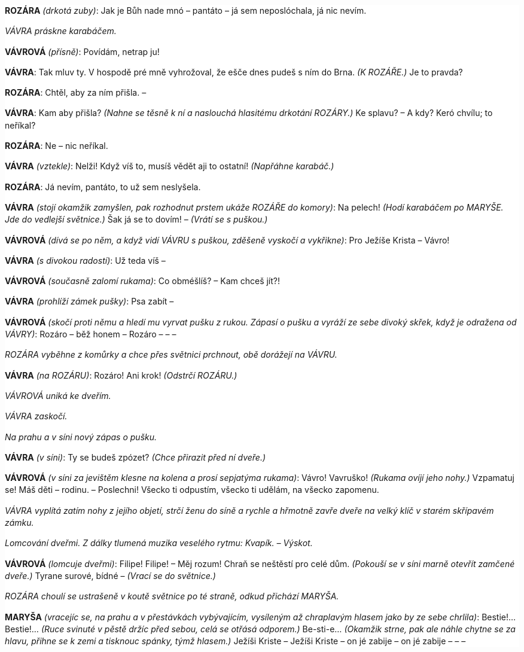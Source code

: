 **ROZÁRA** _(drkotá zuby)_: Jak je Bůh nade mnó – pantáto – já sem neposlóchala, já nic nevím.

_VÁVRA práskne karabáčem._

**VÁVROVÁ** _(přísně)_: Povídám, netrap ju!

**VÁVRA**: Tak mluv ty. V hospodě pré mně vyhrožoval, že ešče dnes pudeš s ním do Brna. _(K ROZÁŘE.)_ Je to pravda?

**ROZÁRA**: Chtěl, aby za ním přišla. –

**VÁVRA**: Kam aby přišla? _(Nahne se těsně k ní a naslouchá hlasitému drkotání ROZÁRY.)_ Ke splavu? – A kdy? Keró chvílu; to neříkal?

**ROZÁRA**: Ne – nic neříkal.

**VÁVRA** _(vztekle)_: Nelži! Když víš to, musíš vědět aji to ostatní! _(Napřáhne karabáč.)_

**ROZÁRA**: Já nevím, pantáto, to už sem neslyšela.

**VÁVRA** _(stojí okamžik zamyšlen, pak rozhodnut prstem ukáže ROZÁŘE do komory)_: Na pelech! _(Hodí karabáčem po MARYŠE. Jde do vedlejší světnice.)_ Šak já se to dovím! – _(Vrátí se s puškou.)_

**VÁVROVÁ** _(dívá se po něm, a když vidí VÁVRU s puškou, zděšeně vyskočí a vykřikne)_: Pro Ježíše Krista – Vávro!

**VÁVRA** _(s divokou radostí)_: Už teda víš –

**VÁVROVÁ** _(současně zalomí rukama)_: Co obméšlíš? – Kam chceš jít?!

**VÁVRA** _(prohlíží zámek pušky)_: Psa zabít –

**VÁVROVÁ** _(skočí proti němu a hledí mu vyrvat pušku z rukou. Zápasí o pušku a vyráží ze sebe divoký skřek, když je odražena od VÁVRY)_: Rozáro – běž honem – Rozáro – – –

_ROZÁRA vyběhne z komůrky a chce přes světnici prchnout, obě dorážejí na VÁVRU._

**VÁVRA** _(na ROZÁRU)_: Rozáro! Ani krok! _(Odstrčí ROZÁRU.)_

_VÁVROVÁ uniká ke dveřím._

_VÁVRA zaskočí._

_Na prahu a v síni nový zápas o pušku._

**VÁVRA** _(v síni)_: Ty se budeš zpózet? _(Chce přirazit před ní dveře.)_

**VÁVROVÁ** _(v síni za jevištěm klesne na kolena a prosí sepjatýma rukama)_: Vávro! Vavruško! _(Rukama ovíjí jeho nohy.)_ Vzpamatuj se! Máš děti – rodinu. – Poslechni! Všecko ti odpustím, všecko ti udělám, na všecko zapomenu.

_VÁVRA vyplítá zatím nohy z jejího objetí, strčí ženu do síně a rychle a hřmotně zavře dveře na velký klíč v starém skřípavém zámku._

_Lomcování dveřmi. Z dálky tlumená muzika veselého rytmu: Kvapík. – Výskot._

**VÁVROVÁ** _(lomcuje dveřmi)_: Filipe! Filipe! – Měj rozum! Chraň se neštěstí pro celé dům. _(Pokouší se v síni marně otevřít zamčené dveře.)_ Tyrane surové, bídné – _(Vrací se do světnice.)_

_ROZÁRA choulí se ustrašeně v koutě světnice po té straně, odkud přichází MARYŠA._

**MARYŠA** _(vracejíc se, na prahu a v přestávkách vybývajícím, vysíleným až chraplavým hlasem jako by ze sebe chrlila)_: Bestie!… Bestie!… _(Ruce svinuté v pěstě držíc před sebou, celá se otřásá odporem.)_ Be-sti-e… _(Okamžik strne, pak ale náhle chytne se za hlavu, přihne se k zemi a tisknouc spánky, týmž hlasem.)_ Ježíši Kriste – Ježíši Kriste – on jé zabije – on jé zabije – – –
